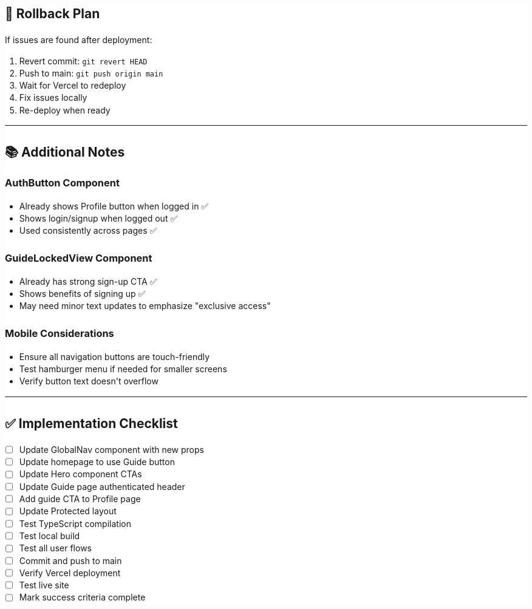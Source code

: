 
## 🔄 Rollback Plan

If issues are found after deployment:
1. Revert commit: `git revert HEAD`
2. Push to main: `git push origin main`
3. Wait for Vercel to redeploy
4. Fix issues locally
5. Re-deploy when ready

---

## 📚 Additional Notes

### AuthButton Component
- Already shows Profile button when logged in ✅
- Shows login/signup when logged out ✅
- Used consistently across pages ✅

### GuideLockedView Component  
- Already has strong sign-up CTA ✅
- Shows benefits of signing up ✅
- May need minor text updates to emphasize "exclusive access"

### Mobile Considerations
- Ensure all navigation buttons are touch-friendly
- Test hamburger menu if needed for smaller screens
- Verify button text doesn't overflow

---

## ✅ Implementation Checklist

- [ ] Update GlobalNav component with new props
- [ ] Update homepage to use Guide button
- [ ] Update Hero component CTAs
- [ ] Update Guide page authenticated header
- [ ] Add guide CTA to Profile page
- [ ] Update Protected layout
- [ ] Test TypeScript compilation
- [ ] Test local build
- [ ] Test all user flows
- [ ] Commit and push to main
- [ ] Verify Vercel deployment
- [ ] Test live site
- [ ] Mark success criteria complete
